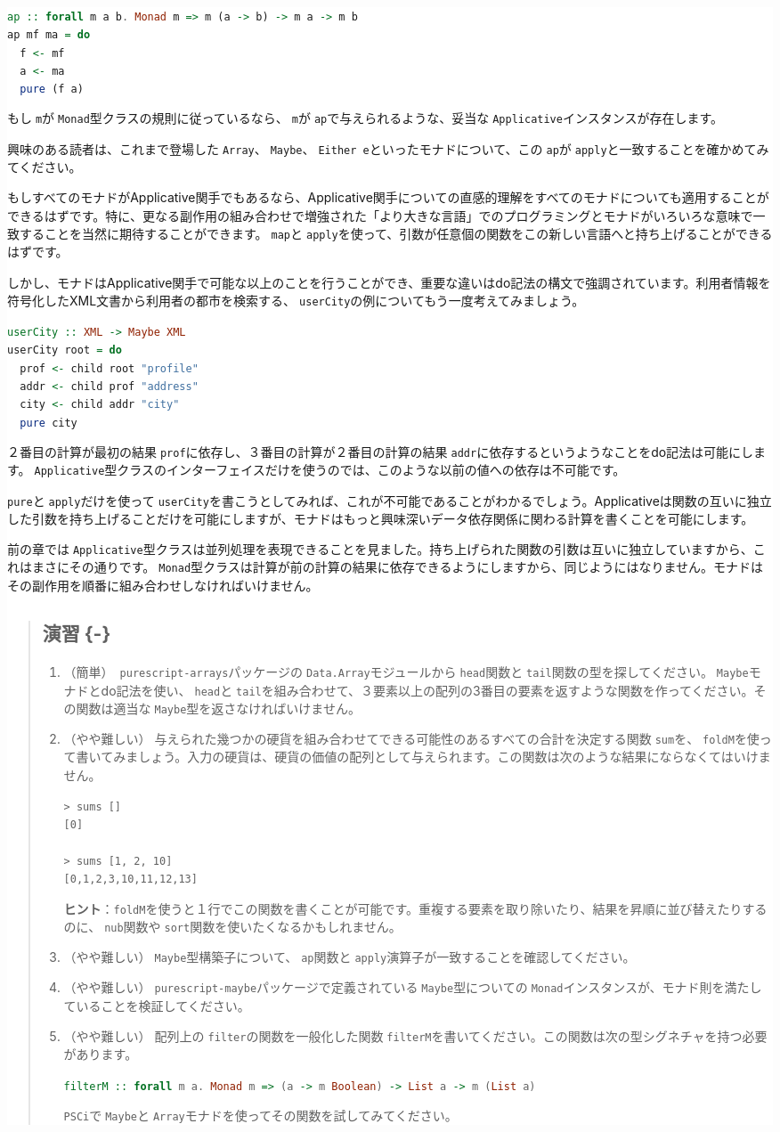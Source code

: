 ```haskell
ap :: forall m a b. Monad m => m (a -> b) -> m a -> m b
ap mf ma = do
  f <- mf
  a <- ma
  pure (f a)
```

もし `m`が `Monad`型クラスの規則に従っているなら、 `m`が `ap`で与えられるような、妥当な `Applicative`インスタンスが存在します。　　　　

興味のある読者は、これまで登場した `Array`、 `Maybe`、 `Either e`といったモナドについて、この `ap`が `apply`と一致することを確かめてみてください。

もしすべてのモナドがApplicative関手でもあるなら、Applicative関手についての直感的理解をすべてのモナドについても適用することができるはずです。特に、更なる副作用の組み合わせで増強された「より大きな言語」でのプログラミングとモナドがいろいろな意味で一致することを当然に期待することができます。 `map`と `apply`を使って、引数が任意個の関数をこの新しい言語へと持ち上げることができるはずです。

しかし、モナドはApplicative関手で可能な以上のことを行うことができ、重要な違いはdo記法の構文で強調されています。利用者情報を符号化したXML文書から利用者の都市を検索する、 `userCity`の例についてもう一度考えてみましょう。

```haskell
userCity :: XML -> Maybe XML
userCity root = do
  prof <- child root "profile"
  addr <- child prof "address"
  city <- child addr "city"
  pure city
```

２番目の計算が最初の結果 `prof`に依存し、３番目の計算が２番目の計算の結果 `addr`に依存するというようなことをdo記法は可能にします。 `Applicative`型クラスのインターフェイスだけを使うのでは、このような以前の値への依存は不可能です。

`pure`と `apply`だけを使って `userCity`を書こうとしてみれば、これが不可能であることがわかるでしょう。Applicativeは関数の互いに独立した引数を持ち上げることだけを可能にしますが、モナドはもっと興味深いデータ依存関係に関わる計算を書くことを可能にします。

前の章では `Applicative`型クラスは並列処理を表現できることを見ました。持ち上げられた関数の引数は互いに独立していますから、これはまさにその通りです。 `Monad`型クラスは計算が前の計算の結果に依存できるようにしますから、同じようにはなりません。モナドはその副作用を順番に組み合わせしなければいけません。

> ## 演習 {-}
> 
> 1. （簡単）　`purescript-arrays`パッケージの `Data.Array`モジュールから `head`関数と `tail`関数の型を探してください。 `Maybe`モナドとdo記法を使い、 `head`と `tail`を組み合わせて、３要素以上の配列の3番目の要素を返すような関数を作ってください。その関数は適当な `Maybe`型を返さなければいけません。
> 
> 1. （やや難しい） 与えられた幾つかの硬貨を組み合わせてできる可能性のあるすべての合計を決定する関数 `sum`を、 `foldM`を使って書いてみましょう。入力の硬貨は、硬貨の価値の配列として与えられます。この関数は次のような結果にならなくてはいけません。
> 
>     ```text
>     > sums []
>     [0]
> 
>     > sums [1, 2, 10]
>     [0,1,2,3,10,11,12,13]
>     ```
> 
>     **ヒント**：`foldM`を使うと１行でこの関数を書くことが可能です。重複する要素を取り除いたり、結果を昇順に並び替えたりするのに、 `nub`関数や `sort`関数を使いたくなるかもしれません。
>     
> 1. （やや難しい） `Maybe`型構築子について、 `ap`関数と `apply`演算子が一致することを確認してください。
> 
> 1. （やや難しい） `purescript-maybe`パッケージで定義されている `Maybe`型についての `Monad`インスタンスが、モナド則を満たしていることを検証してください。
> 
> 1. （やや難しい） 配列上の `filter`の関数を一般化した関数 `filterM`を書いてください。この関数は次の型シグネチャを持つ必要があります。
> 
>     ```haskell
>     filterM :: forall m a. Monad m => (a -> m Boolean) -> List a -> m (List a)
>     ```
> 
>     `PSCi`で `Maybe`と `Array`モナドを使ってその関数を試してみてください。
>     
